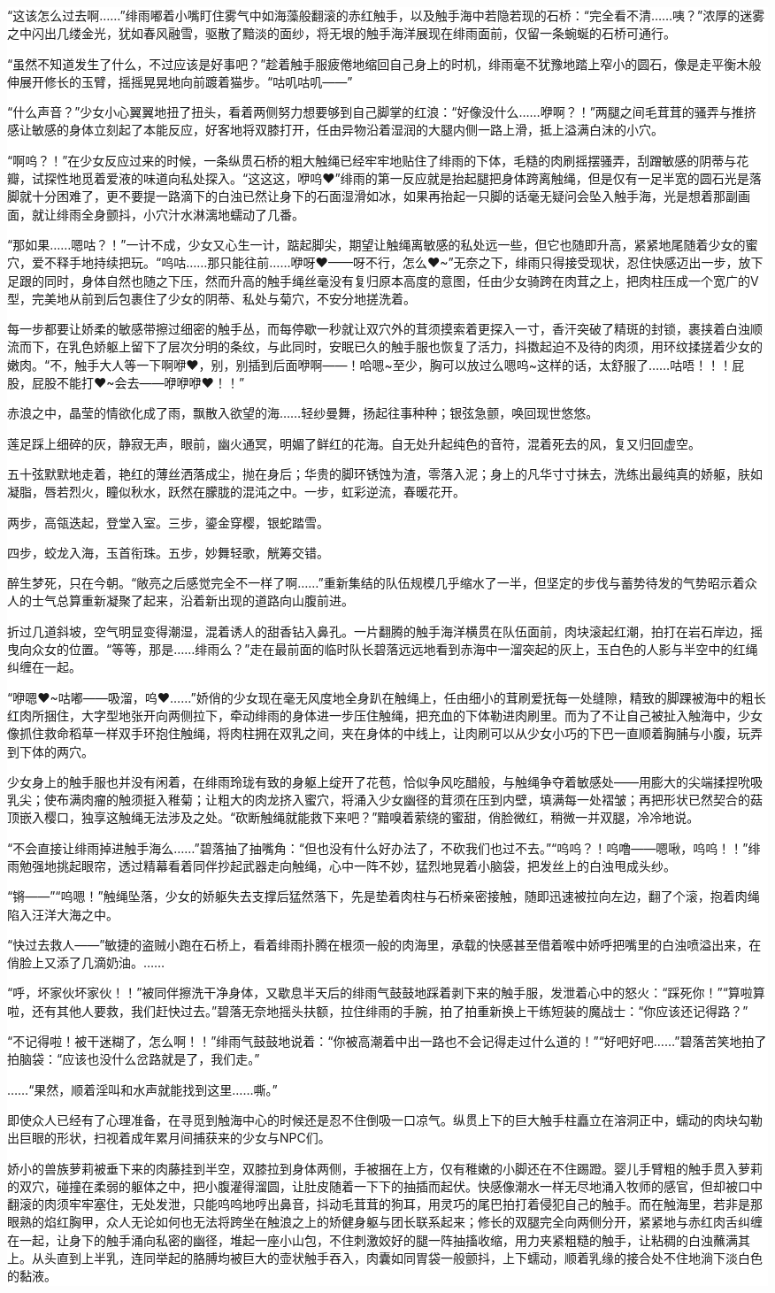 “这该怎么过去啊……”绯雨嘟着小嘴盯住雾气中如海藻般翻滚的赤红触手，以及触手海中若隐若现的石桥：“完全看不清……咦？”浓厚的迷雾之中闪出几缕金光，犹如春风融雪，驱散了黯淡的面纱，将无垠的触手海洋展现在绯雨面前，仅留一条蜿蜒的石桥可通行。

“虽然不知道发生了什么，不过应该是好事吧？”趁着触手服疲倦地缩回自己身上的时机，绯雨毫不犹豫地踏上窄小的圆石，像是走平衡木般伸展开修长的玉臂，摇摇晃晃地向前踱着猫步。“咕叽咕叽——”

“什么声音？”少女小心翼翼地扭了扭头，看着两侧努力想要够到自己脚掌的红浪：“好像没什么……咿啊？！”两腿之间毛茸茸的骚弄与推挤感让敏感的身体立刻起了本能反应，好客地将双膝打开，任由异物沿着湿润的大腿内侧一路上滑，抵上溢满白沫的小穴。

“啊呜？！”在少女反应过来的时候，一条纵贯石桥的粗大触绳已经牢牢地贴住了绯雨的下体，毛糙的肉刷摇摆骚弄，刮蹭敏感的阴蒂与花瓣，试探性地觅着爱液的味道向私处探入。“这这这，咿呜❤”绯雨的第一反应就是抬起腿把身体跨离触绳，但是仅有一足半宽的圆石光是落脚就十分困难了，更不要提一路滴下的白浊已然让身下的石面湿滑如冰，如果再抬起一只脚的话毫无疑问会坠入触手海，光是想着那副画面，就让绯雨全身颤抖，小穴汁水淋漓地蠕动了几番。

“那如果……嗯咕？！”一计不成，少女又心生一计，踮起脚尖，期望让触绳离敏感的私处远一些，但它也随即升高，紧紧地尾随着少女的蜜穴，爱不释手地持续把玩。“呜咕……那只能往前……咿呀❤——呀不行，怎么❤~”无奈之下，绯雨只得接受现状，忍住快感迈出一步，放下足跟的同时，身体自然也随之下压，然而升高的触手绳丝毫没有复归原本高度的意图，任由少女骑跨在肉茸之上，把肉柱压成一个宽广的V型，完美地从前到后包裹住了少女的阴蒂、私处与菊穴，不安分地搓洗着。

每一步都要让娇柔的敏感带擦过细密的触手丛，而每停歇一秒就让双穴外的茸须摸索着更探入一寸，香汗突破了精斑的封锁，裹挟着白浊顺流而下，在乳色娇躯上留下了层次分明的条纹，与此同时，安眠已久的触手服也恢复了活力，抖擞起迫不及待的肉须，用环纹揉搓着少女的嫩肉。“不，触手大人等一下啊咿❤，别，别插到后面咿啊——！哈嗯~至少，胸可以放过么嗯呜~这样的话，太舒服了……咕唔！！！屁股，屁股不能打❤~会去——咿咿咿♥！！”

赤浪之中，晶莹的情欲化成了雨，飘散入欲望的海……轻纱曼舞，扬起往事种种；银弦急颤，唤回现世悠悠。

莲足踩上细碎的灰，静寂无声，眼前，幽火通冥，明媚了鲜红的花海。自无处升起纯色的音符，混着死去的风，复又归回虚空。

五十弦默默地走着，艳红的薄丝洒落成尘，抛在身后；华贵的脚环锈蚀为渣，零落入泥；身上的凡华寸寸抹去，洗练出最纯真的娇躯，肤如凝脂，唇若烈火，瞳似秋水，跃然在朦胧的混沌之中。一步，虹彩逆流，春暖花开。

两步，高瓴迭起，登堂入室。三步，鎏金穿樱，银蛇踏雪。

四步，蛟龙入海，玉首衔珠。五步，妙舞轻歌，觥筹交错。

醉生梦死，只在今朝。“敞亮之后感觉完全不一样了啊……”重新集结的队伍规模几乎缩水了一半，但坚定的步伐与蓄势待发的气势昭示着众人的士气总算重新凝聚了起来，沿着新出现的道路向山腹前进。

折过几道斜坡，空气明显变得潮湿，混着诱人的甜香钻入鼻孔。一片翻腾的触手海洋横贯在队伍面前，肉块滚起红潮，拍打在岩石岸边，摇曳向众女的位置。“等等，那是……绯雨么？”走在最前面的临时队长碧落远远地看到赤海中一溜突起的灰上，玉白色的人影与半空中的红绳纠缠在一起。

“咿嗯❤~咕嘟——吸溜，呜❤……”娇俏的少女现在毫无风度地全身趴在触绳上，任由细小的茸刷爱抚每一处缝隙，精致的脚踝被海中的粗长红肉所捆住，大字型地张开向两侧拉下，牵动绯雨的身体进一步压住触绳，把充血的下体勒进肉刷里。而为了不让自己被扯入触海中，少女像抓住救命稻草一样双手环抱住触绳，将肉柱拥在双乳之间，夹在身体的中线上，让肉刷可以从少女小巧的下巴一直顺着胸脯与小腹，玩弄到下体的两穴。

少女身上的触手服也并没有闲着，在绯雨玲珑有致的身躯上绽开了花苞，恰似争风吃醋般，与触绳争夺着敏感处——用膨大的尖端揉捏吮吸乳尖；使布满肉瘤的触须挺入稚菊；让粗大的肉龙挤入蜜穴，将涌入少女幽径的茸须在压到内壁，填满每一处褶皱；再把形状已然契合的菇顶嵌入樱口，独享这触绳无法涉及之处。“砍断触绳就能救下来吧？”黯嗅着萦绕的蜜甜，俏脸微红，稍微一并双腿，冷冷地说。

“不会直接让绯雨掉进触手海么……”碧落抽了抽嘴角：“但也没有什么好办法了，不砍我们也过不去。”“呜呜？！呜噜——嗯啾，呜呜！！”绯雨勉强地挑起眼帘，透过精幕看着同伴抄起武器走向触绳，心中一阵不妙，猛烈地晃着小脑袋，把发丝上的白浊甩成头纱。

“锵——”“呜嗯！”触绳坠落，少女的娇躯失去支撑后猛然落下，先是垫着肉柱与石桥亲密接触，随即迅速被拉向左边，翻了个滚，抱着肉绳陷入汪洋大海之中。

“快过去救人——”敏捷的盗贼小跑在石桥上，看着绯雨扑腾在根须一般的肉海里，承载的快感甚至借着喉中娇呼把嘴里的白浊喷溢出来，在俏脸上又添了几滴奶油。……

“呼，坏家伙坏家伙！！”被同伴擦洗干净身体，又歇息半天后的绯雨气鼓鼓地踩着剥下来的触手服，发泄着心中的怒火：“踩死你！”“算啦算啦，还有其他人要救，我们赶快过去。”碧落无奈地摇头扶额，拉住绯雨的手腕，拍了拍重新换上干练短装的魔战士：“你应该还记得路？”

“不记得啦！被干迷糊了，怎么啊！！”绯雨气鼓鼓地说着：“你被高潮着中出一路也不会记得走过什么道的！”“好吧好吧……”碧落苦笑地拍了拍脑袋：“应该也没什么岔路就是了，我们走。”

……“果然，顺着淫叫和水声就能找到这里……嘶。”

即使众人已经有了心理准备，在寻觅到触海中心的时候还是忍不住倒吸一口凉气。纵贯上下的巨大触手柱矗立在溶洞正中，蠕动的肉块勾勒出巨眼的形状，扫视着成年累月间捕获来的少女与NPC们。

娇小的兽族萝莉被垂下来的肉藤挂到半空，双膝拉到身体两侧，手被捆在上方，仅有稚嫩的小脚还在不住踢蹬。婴儿手臂粗的触手贯入萝莉的双穴，碰撞在柔弱的躯体之中，把小腹灌得溜圆，让肚皮随着一下下的抽插而起伏。快感像潮水一样无尽地涌入牧师的感官，但却被口中翻滚的肉须牢牢塞住，无处发泄，只能呜呜地哼出鼻音，抖动毛茸茸的狗耳，用灵巧的尾巴拍打着侵犯自己的触手。而在触海里，若非是那眼熟的焰红胸甲，众人无论如何也无法将跨坐在触浪之上的矫健身躯与团长联系起来；修长的双腿完全向两侧分开，紧紧地与赤红肉舌纠缠在一起，让身下的触手涌向私密的幽径，堆起一座小山包，不住刺激姣好的腿一阵抽搐收缩，用力夹紧粗糙的触手，让粘稠的白浊蘸满其上。从头直到上半乳，连同举起的胳膊均被巨大的壶状触手吞入，肉囊如同胃袋一般颤抖，上下蠕动，顺着乳缘的接合处不住地淌下淡白色的黏液。
